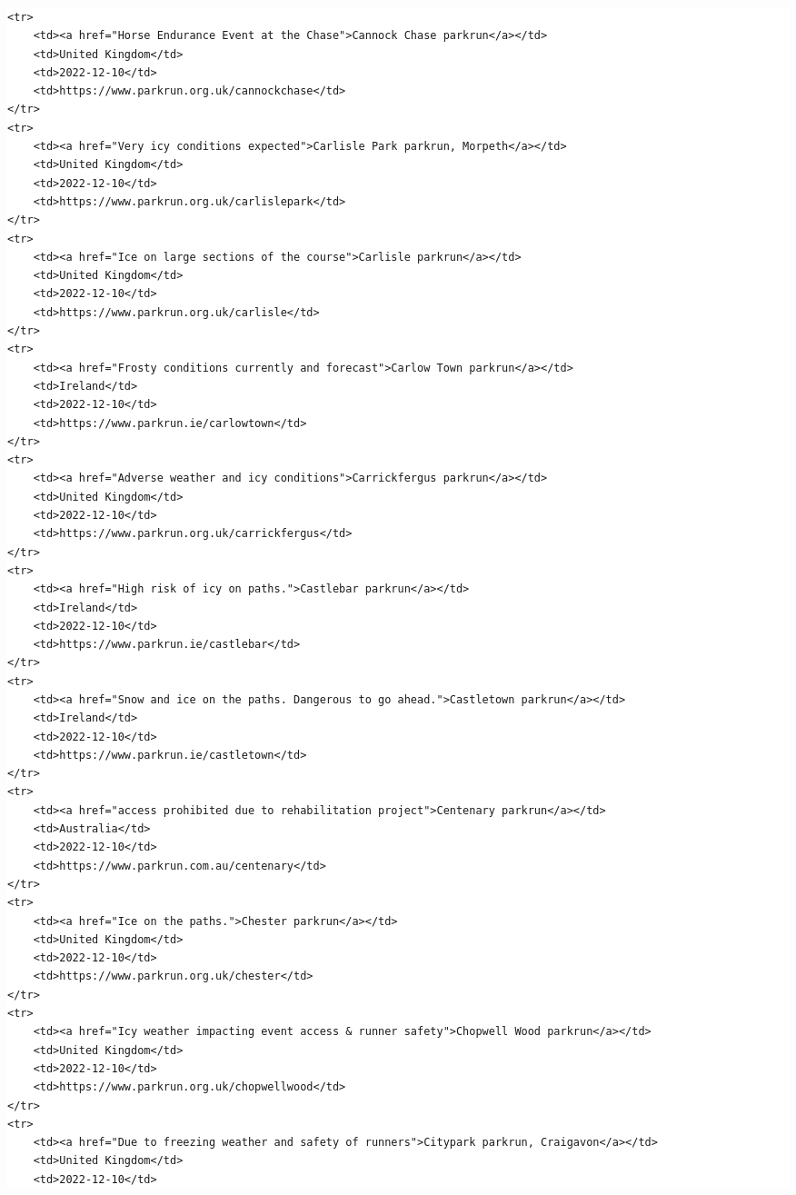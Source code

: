     <tr>
        <td><a href="Horse Endurance Event at the Chase">Cannock Chase parkrun</a></td>
        <td>United Kingdom</td>
        <td>2022-12-10</td>
        <td>https://www.parkrun.org.uk/cannockchase</td>
    </tr>
    <tr>
        <td><a href="Very icy conditions expected">Carlisle Park parkrun, Morpeth</a></td>
        <td>United Kingdom</td>
        <td>2022-12-10</td>
        <td>https://www.parkrun.org.uk/carlislepark</td>
    </tr>
    <tr>
        <td><a href="Ice on large sections of the course">Carlisle parkrun</a></td>
        <td>United Kingdom</td>
        <td>2022-12-10</td>
        <td>https://www.parkrun.org.uk/carlisle</td>
    </tr>
    <tr>
        <td><a href="Frosty conditions currently and forecast">Carlow Town parkrun</a></td>
        <td>Ireland</td>
        <td>2022-12-10</td>
        <td>https://www.parkrun.ie/carlowtown</td>
    </tr>
    <tr>
        <td><a href="Adverse weather and icy conditions">Carrickfergus parkrun</a></td>
        <td>United Kingdom</td>
        <td>2022-12-10</td>
        <td>https://www.parkrun.org.uk/carrickfergus</td>
    </tr>
    <tr>
        <td><a href="High risk of icy on paths.">Castlebar parkrun</a></td>
        <td>Ireland</td>
        <td>2022-12-10</td>
        <td>https://www.parkrun.ie/castlebar</td>
    </tr>
    <tr>
        <td><a href="Snow and ice on the paths. Dangerous to go ahead.">Castletown parkrun</a></td>
        <td>Ireland</td>
        <td>2022-12-10</td>
        <td>https://www.parkrun.ie/castletown</td>
    </tr>
    <tr>
        <td><a href="access prohibited due to rehabilitation project">Centenary parkrun</a></td>
        <td>Australia</td>
        <td>2022-12-10</td>
        <td>https://www.parkrun.com.au/centenary</td>
    </tr>
    <tr>
        <td><a href="Ice on the paths.">Chester parkrun</a></td>
        <td>United Kingdom</td>
        <td>2022-12-10</td>
        <td>https://www.parkrun.org.uk/chester</td>
    </tr>
    <tr>
        <td><a href="Icy weather impacting event access & runner safety">Chopwell Wood parkrun</a></td>
        <td>United Kingdom</td>
        <td>2022-12-10</td>
        <td>https://www.parkrun.org.uk/chopwellwood</td>
    </tr>
    <tr>
        <td><a href="Due to freezing weather and safety of runners">Citypark parkrun, Craigavon</a></td>
        <td>United Kingdom</td>
        <td>2022-12-10</td>